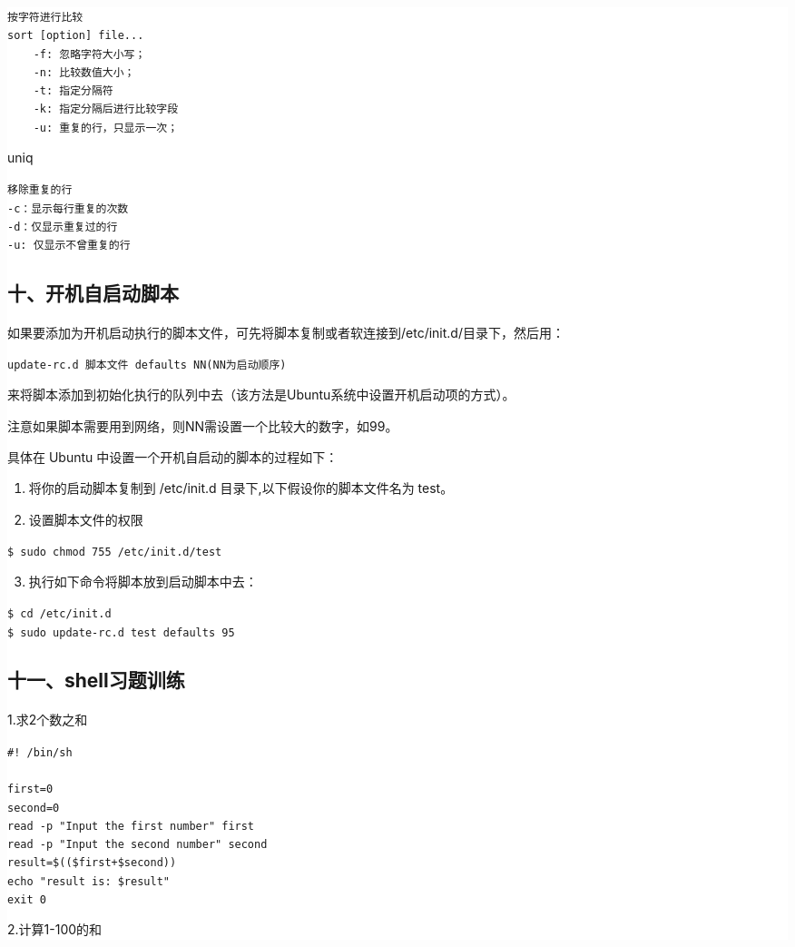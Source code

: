 ```
按字符进行比较
sort [option] file...
    -f: 忽略字符大小写；
    -n: 比较数值大小；
    -t: 指定分隔符
    -k: 指定分隔后进行比较字段
    -u: 重复的行，只显示一次；
```

uniq

```
移除重复的行
-c：显示每行重复的次数
-d：仅显示重复过的行
-u: 仅显示不曾重复的行
```

## 十、开机自启动脚本

如果要添加为开机启动执行的脚本文件，可先将脚本复制或者软连接到/etc/init.d/目录下，然后用：

```shell
update-rc.d 脚本文件 defaults NN(NN为启动顺序)
```

来将脚本添加到初始化执行的队列中去（该方法是Ubuntu系统中设置开机启动项的方式）。

注意如果脚本需要用到网络，则NN需设置一个比较大的数字，如99。

具体在 Ubuntu 中设置一个开机自启动的脚本的过程如下：

1) 将你的启动脚本复制到 /etc/init.d 目录下,以下假设你的脚本文件名为 test。

2) 设置脚本文件的权限

```shell
$ sudo chmod 755 /etc/init.d/test
```

3) 执行如下命令将脚本放到启动脚本中去：
```shell
$ cd /etc/init.d
$ sudo update-rc.d test defaults 95
```

## 十一、shell习题训练

1.求2个数之和

```shell
#! /bin/sh

first=0
second=0
read -p "Input the first number" first
read -p "Input the second number" second
result=$(($first+$second))
echo "result is: $result"
exit 0
```
2.计算1-100的和
